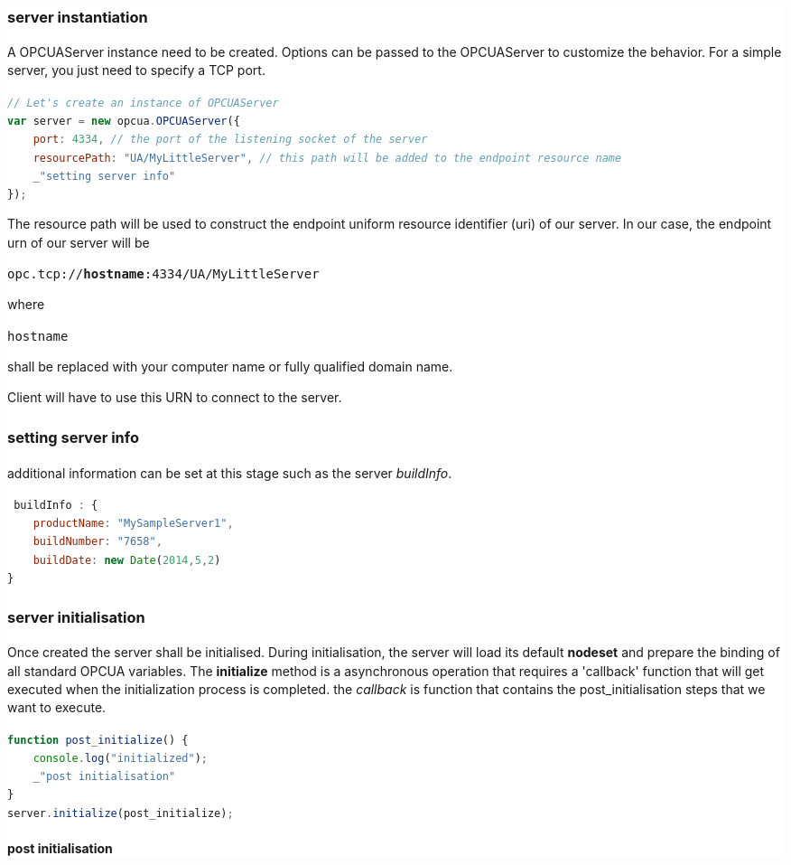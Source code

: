 ### server instantiation

A OPCUAServer instance need to be created.
Options can be passed to the OPCUAServer to customize the behavior.
For a simple server, you just need to specify a TCP port.

```javascript
// Let's create an instance of OPCUAServer
var server = new opcua.OPCUAServer({
    port: 4334, // the port of the listening socket of the server
    resourcePath: "UA/MyLittleServer", // this path will be added to the endpoint resource name
    _"setting server info"
});
```

The resource path will be used to construct the endpoint uniform resource identifier (uri) of our server.
In our case, the endpoint urn of our server will be <pre>opc.tcp://**hostname**:4334/UA/MyLittleServer</pre>
where <pre>hostname</pre> shall be replaced with your computer name or fully qualified domain name.

Client will have to use this URN to connect to the server.


### setting server info

additional information can be set at this stage such as the server *buildInfo*.

```javascript
 buildInfo : {
    productName: "MySampleServer1",
    buildNumber: "7658",
    buildDate: new Date(2014,5,2)
}
```

### server initialisation

Once created the server shall be initialised.
During initialisation, the server will load its default **nodeset** and prepare the binding of all standard OPCUA variables.
The **initialize** method is a asynchronous operation that requires a 'callback' function that will get executed
when the initialization process is completed. the *callback* is function that contains the post_initialisation
steps that we want to execute.

```javascript
function post_initialize() {
    console.log("initialized");
    _"post initialisation"
}
server.initialize(post_initialize);
```

#### post initialisation
